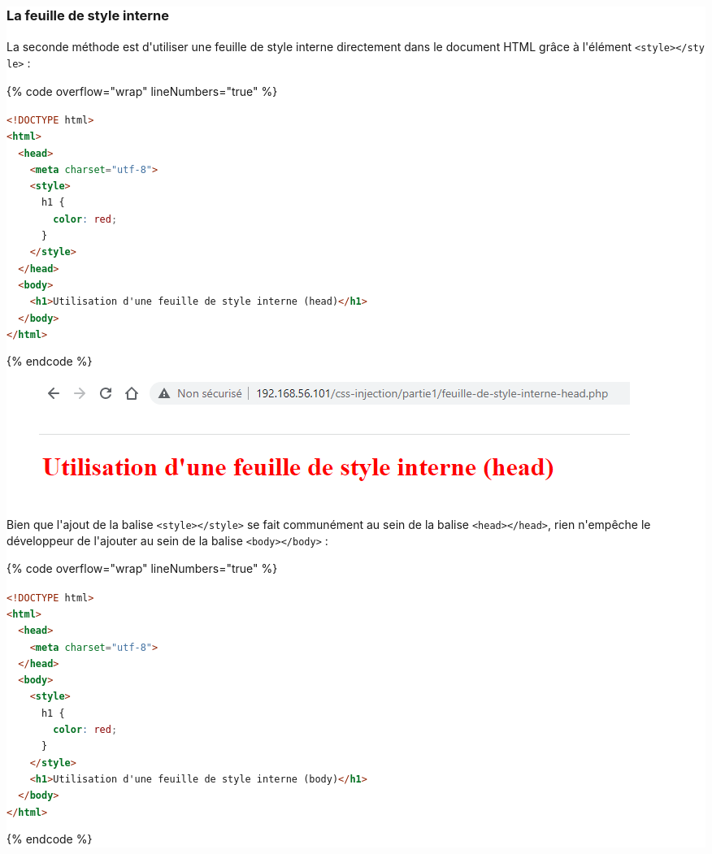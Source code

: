 ### La feuille de style interne

La seconde méthode est d'utiliser une feuille de style interne directement dans le document HTML grâce à l'élément `<style></style>` :&#x20;

{% code overflow="wrap" lineNumbers="true" %}
```html
<!DOCTYPE html>
<html>
  <head>
    <meta charset="utf-8">
    <style>
      h1 {
        color: red;
      }
    </style>
  </head>
  <body>
    <h1>Utilisation d'une feuille de style interne (head)</h1>
  </body>
</html>
```
{% endcode %}

<figure><img src="../../../../.gitbook/assets/image (14) (5).png" alt=""><figcaption></figcaption></figure>

Bien que l'ajout de la balise `<style></style>` se fait communément au sein de la balise `<head></head>`, rien n'empêche le développeur de l'ajouter au sein de la balise `<body></body>` :&#x20;

{% code overflow="wrap" lineNumbers="true" %}
```html
<!DOCTYPE html>
<html>
  <head>
    <meta charset="utf-8">
  </head>
  <body>
    <style>
      h1 {
        color: red;
      }
    </style>
    <h1>Utilisation d'une feuille de style interne (body)</h1>
  </body>
</html>
```
{% endcode %}
